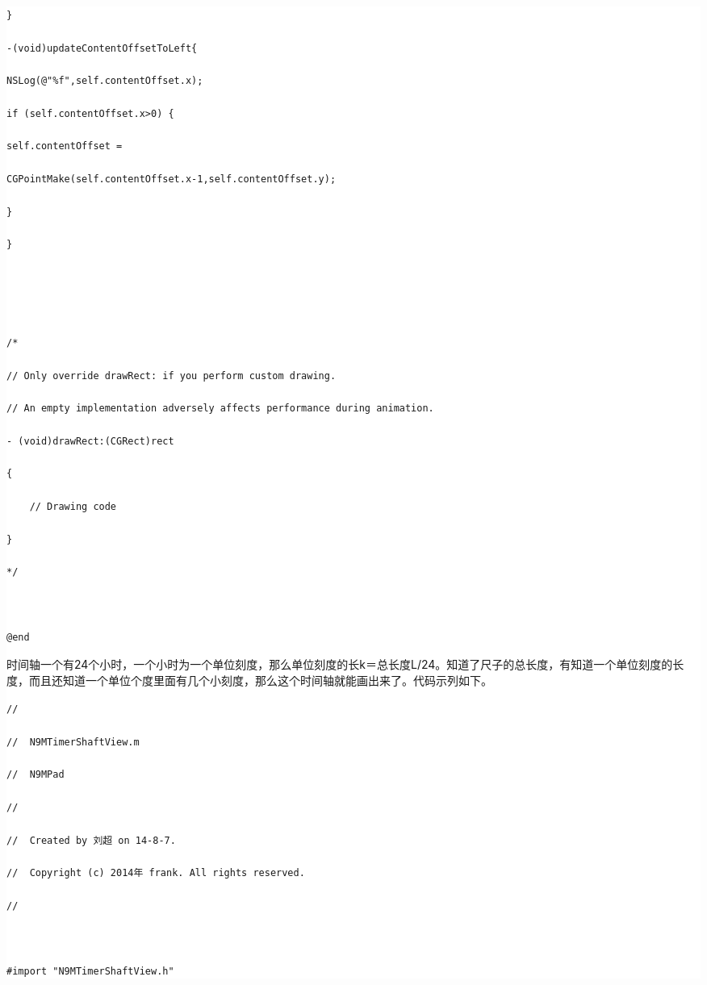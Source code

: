 ```
}

-(void)updateContentOffsetToLeft{

NSLog(@"%f",self.contentOffset.x);

if (self.contentOffset.x>0) {

self.contentOffset =

CGPointMake(self.contentOffset.x-1,self.contentOffset.y);

}

}





/*

// Only override drawRect: if you perform custom drawing.

// An empty implementation adversely affects performance during animation.

- (void)drawRect:(CGRect)rect

{

    // Drawing code

}

*/



@end

```

时间轴一个有24个小时，一个小时为一个单位刻度，那么单位刻度的长k＝总长度L/24。知道了尺子的总长度，有知道一个单位刻度的长度，而且还知道一个单位个度里面有几个小刻度，那么这个时间轴就能画出来了。代码示列如下。

```
//

//  N9MTimerShaftView.m

//  N9MPad

//

//  Created by 刘超 on 14-8-7.

//  Copyright (c) 2014年 frank. All rights reserved.

//



#import "N9MTimerShaftView.h"

```